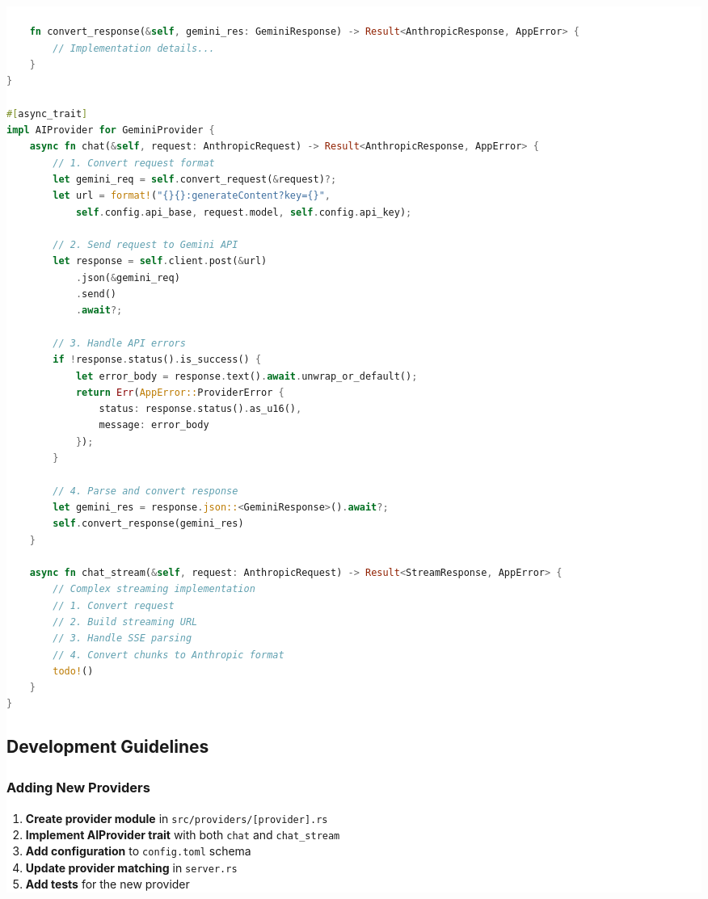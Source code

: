 ```rust
    
    fn convert_response(&self, gemini_res: GeminiResponse) -> Result<AnthropicResponse, AppError> {
        // Implementation details...
    }
}

#[async_trait]
impl AIProvider for GeminiProvider {
    async fn chat(&self, request: AnthropicRequest) -> Result<AnthropicResponse, AppError> {
        // 1. Convert request format
        let gemini_req = self.convert_request(&request)?;
        let url = format!("{}{}:generateContent?key={}", 
            self.config.api_base, request.model, self.config.api_key);

        // 2. Send request to Gemini API
        let response = self.client.post(&url)
            .json(&gemini_req)
            .send()
            .await?;
        
        // 3. Handle API errors
        if !response.status().is_success() {
            let error_body = response.text().await.unwrap_or_default();
            return Err(AppError::ProviderError { 
                status: response.status().as_u16(), 
                message: error_body 
            });
        }
        
        // 4. Parse and convert response
        let gemini_res = response.json::<GeminiResponse>().await?;
        self.convert_response(gemini_res)
    }

    async fn chat_stream(&self, request: AnthropicRequest) -> Result<StreamResponse, AppError> {
        // Complex streaming implementation
        // 1. Convert request
        // 2. Build streaming URL
        // 3. Handle SSE parsing
        // 4. Convert chunks to Anthropic format
        todo!()
    }
}
```

## Development Guidelines

### Adding New Providers

1. **Create provider module** in `src/providers/[provider].rs`
2. **Implement AIProvider trait** with both `chat` and `chat_stream`
3. **Add configuration** to `config.toml` schema
4. **Update provider matching** in `server.rs`
5. **Add tests** for the new provider
